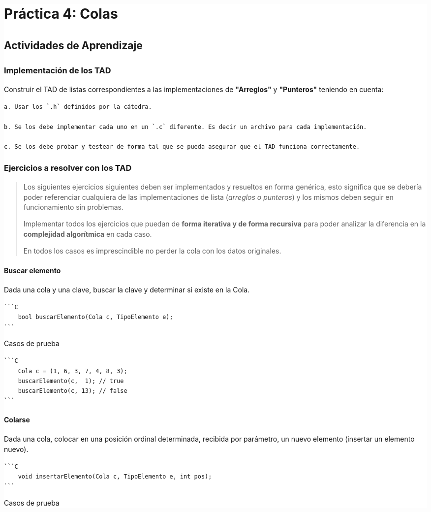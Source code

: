 # Práctica 4: Colas

## Actividades de Aprendizaje

### Implementación de los TAD

Construir el TAD de listas correspondientes a las implementaciones de **"Arreglos"** y **"Punteros"** teniendo en cuenta:

    a. Usar los `.h` definidos por la cátedra.

    b. Se los debe implementar cada uno en un `.c` diferente. Es decir un archivo para cada implementación.

    c. Se los debe probar y testear de forma tal que se pueda asegurar que el TAD funciona correctamente.

### Ejercicios a resolver con los TAD

> Los siguientes ejercicios siguientes deben ser implementados y resueltos en forma genérica, esto significa que se debería poder referenciar cualquiera de las implementaciones de lista (*arreglos o punteros*) y los mismos deben seguir en funcionamiento sin problemas.
>
> Implementar todos los ejercicios que puedan de **forma iterativa y de forma recursiva** para poder analizar la diferencia en la **complejidad algorítmica** en cada caso.
>
> En todos los casos es imprescindible no perder la cola con los datos originales.

#### Buscar elemento

Dada una cola y una clave, buscar la clave y determinar si existe en la Cola.

    ```C
        bool buscarElemento(Cola c, TipoElemento e);
    ```

Casos de prueba

    ```C
        Cola c = (1, 6, 3, 7, 4, 8, 3);
        buscarElemento(c,  1); // true
        buscarElemento(c, 13); // false
    ```

#### Colarse

Dada una cola, colocar en una posición ordinal determinada, recibida por parámetro, un
nuevo elemento (insertar un elemento nuevo).

    ```C
        void insertarElemento(Cola c, TipoElemento e, int pos);
    ```

Casos de prueba
